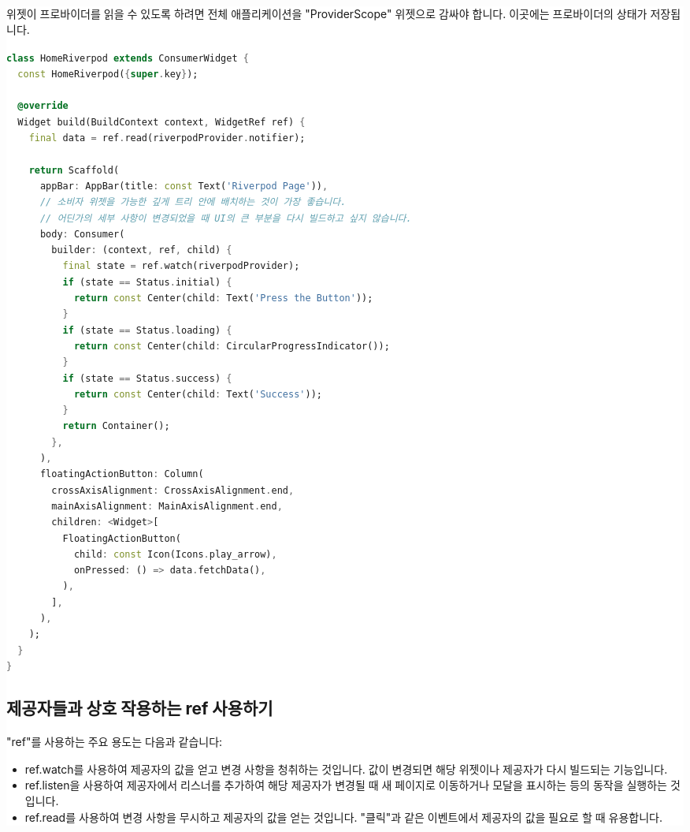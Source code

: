 위젯이 프로바이더를 읽을 수 있도록 하려면 전체 애플리케이션을 "ProviderScope" 위젯으로 감싸야 합니다. 이곳에는 프로바이더의 상태가 저장됩니다.

```dart
class HomeRiverpod extends ConsumerWidget {
  const HomeRiverpod({super.key});

  @override
  Widget build(BuildContext context, WidgetRef ref) {
    final data = ref.read(riverpodProvider.notifier);

    return Scaffold(
      appBar: AppBar(title: const Text('Riverpod Page')),
      // 소비자 위젯을 가능한 깊게 트리 안에 배치하는 것이 가장 좋습니다.
      // 어딘가의 세부 사항이 변경되었을 때 UI의 큰 부분을 다시 빌드하고 싶지 않습니다.
      body: Consumer(
        builder: (context, ref, child) {
          final state = ref.watch(riverpodProvider);
          if (state == Status.initial) {
            return const Center(child: Text('Press the Button'));
          }
          if (state == Status.loading) {
            return const Center(child: CircularProgressIndicator());
          }
          if (state == Status.success) {
            return const Center(child: Text('Success'));
          }
          return Container();
        },
      ),
      floatingActionButton: Column(
        crossAxisAlignment: CrossAxisAlignment.end,
        mainAxisAlignment: MainAxisAlignment.end,
        children: <Widget>[
          FloatingActionButton(
            child: const Icon(Icons.play_arrow),
            onPressed: () => data.fetchData(),
          ),
        ],
      ),
    );
  }
}
```

<div class="content-ad"></div>

## 제공자들과 상호 작용하는 ref 사용하기

"ref"를 사용하는 주요 용도는 다음과 같습니다:

- ref.watch를 사용하여 제공자의 값을 얻고 변경 사항을 청취하는 것입니다. 값이 변경되면 해당 위젯이나 제공자가 다시 빌드되는 기능입니다.
- ref.listen을 사용하여 제공자에서 리스너를 추가하여 해당 제공자가 변경될 때 새 페이지로 이동하거나 모달을 표시하는 등의 동작을 실행하는 것입니다.
- ref.read를 사용하여 변경 사항을 무시하고 제공자의 값을 얻는 것입니다. "클릭"과 같은 이벤트에서 제공자의 값을 필요로 할 때 유용합니다.
